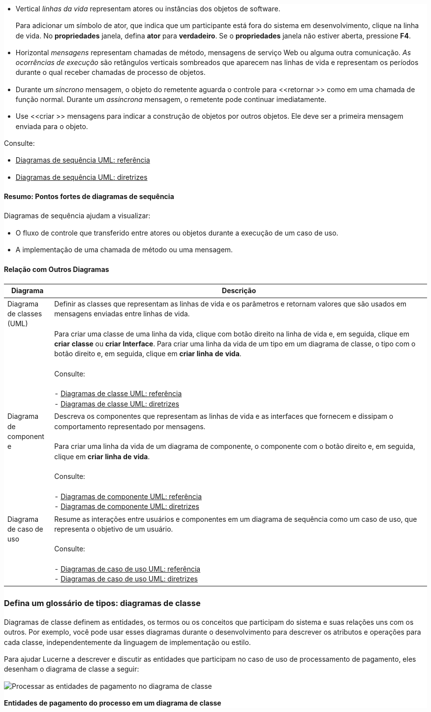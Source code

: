 -   Vertical *linhas da vida* representam atores ou instâncias dos objetos de software.  
  
     Para adicionar um símbolo de ator, que indica que um participante está fora do sistema em desenvolvimento, clique na linha de vida. No **propriedades** janela, defina **ator** para **verdadeiro**. Se o **propriedades** janela não estiver aberta, pressione **F4**.  
  
-   Horizontal *mensagens* representam chamadas de método, mensagens de serviço Web ou alguma outra comunicação. *As ocorrências de execução* são retângulos verticais sombreados que aparecem nas linhas de vida e representam os períodos durante o qual receber chamadas de processo de objetos.  
  
-   Durante um *síncrono* mensagem, o objeto do remetente aguarda o controle para <\<retornar >> como em uma chamada de função normal. Durante um *assíncrona* mensagem, o remetente pode continuar imediatamente.  
  
-   Use <\<criar >> mensagens para indicar a construção de objetos por outros objetos. Ele deve ser a primeira mensagem enviada para o objeto.  
  
 Consulte:  
  
-   [Diagramas de sequência UML: referência](../modeling/uml-sequence-diagrams-reference.md)  
  
-   [Diagramas de sequência UML: diretrizes](../modeling/uml-sequence-diagrams-guidelines.md)  
  
#### <a name="summary-strengths-of-sequence-diagrams"></a>Resumo: Pontos fortes de diagramas de sequência  
 Diagramas de sequência ajudam a visualizar:  
  
-   O fluxo de controle que transferido entre atores ou objetos durante a execução de um caso de uso.  
  
-   A implementação de uma chamada de método ou uma mensagem.  
  
#### <a name="relationship-to-other-diagrams"></a>Relação com Outros Diagramas  
  
|**Diagrama**|**Descrição**|  
|-----------------|---------------------|  
|Diagrama de classes (UML)|Definir as classes que representam as linhas de vida e os parâmetros e retornam valores que são usados em mensagens enviadas entre linhas de vida.<br /><br /> Para criar uma classe de uma linha da vida, clique com botão direito na linha de vida e, em seguida, clique em **criar classe** ou **criar Interface**. Para criar uma linha da vida de um tipo em um diagrama de classe, o tipo com o botão direito e, em seguida, clique em **criar linha de vida**.<br /><br /> Consulte:<br /><br /> -   [Diagramas de classe UML: referência](../modeling/uml-class-diagrams-reference.md)<br />-   [Diagramas de classe UML: diretrizes](../modeling/uml-class-diagrams-guidelines.md)|  
|Diagrama de componente|Descreva os componentes que representam as linhas de vida e as interfaces que fornecem e dissipam o comportamento representado por mensagens.<br /><br /> Para criar uma linha da vida de um diagrama de componente, o componente com o botão direito e, em seguida, clique em **criar linha de vida**.<br /><br /> Consulte:<br /><br /> -   [Diagramas de componente UML: referência](../modeling/uml-component-diagrams-reference.md)<br />-   [Diagramas de componente UML: diretrizes](../modeling/uml-component-diagrams-guidelines.md)|  
|Diagrama de caso de uso|Resume as interações entre usuários e componentes em um diagrama de sequência como um caso de uso, que representa o objetivo de um usuário.<br /><br /> Consulte:<br /><br /> -   [Diagramas de caso de uso UML: referência](../modeling/uml-use-case-diagrams-reference.md)<br />-   [Diagramas de caso de uso UML: diretrizes](../modeling/uml-use-case-diagrams-guidelines.md)|  
  
###  <a name="DefineClasses"></a> Defina um glossário de tipos: diagramas de classe  
 Diagramas de classe definem as entidades, os termos ou os conceitos que participam do sistema e suas relações uns com os outros. Por exemplo, você pode usar esses diagramas durante o desenvolvimento para descrever os atributos e operações para cada classe, independentemente da linguagem de implementação ou estilo.  
  
 Para ajudar Lucerne a descrever e discutir as entidades que participam no caso de uso de processamento de pagamento, eles desenham o diagrama de classe a seguir:  
  
 ![Processar as entidades de pagamento no diagrama de classe](../modeling/media/uml-payentities.png "UML_PayEntities")  
  
 **Entidades de pagamento do processo em um diagrama de classe**  
  
